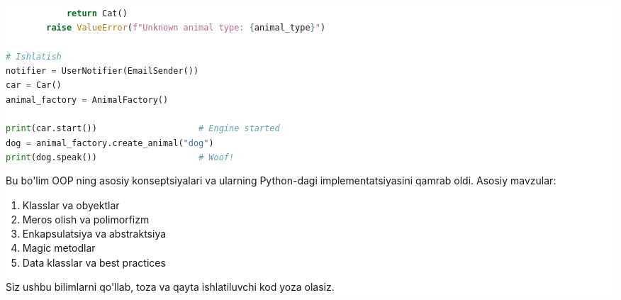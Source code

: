 ```python
            return Cat()
        raise ValueError(f"Unknown animal type: {animal_type}")

# Ishlatish
notifier = UserNotifier(EmailSender())
car = Car()
animal_factory = AnimalFactory()

print(car.start())                    # Engine started
dog = animal_factory.create_animal("dog")
print(dog.speak())                    # Woof!
```

Bu bo'lim OOP ning asosiy konseptsiyalari va ularning Python-dagi implementatsiyasini qamrab oldi. Asosiy mavzular:

1. Klasslar va obyektlar
2. Meros olish va polimorfizm
3. Enkapsulatsiya va abstraktsiya
4. Magic metodlar
5. Data klasslar va best practices

Siz ushbu bilimlarni qo'llab, toza va qayta ishlatiluvchi kod yoza olasiz.
